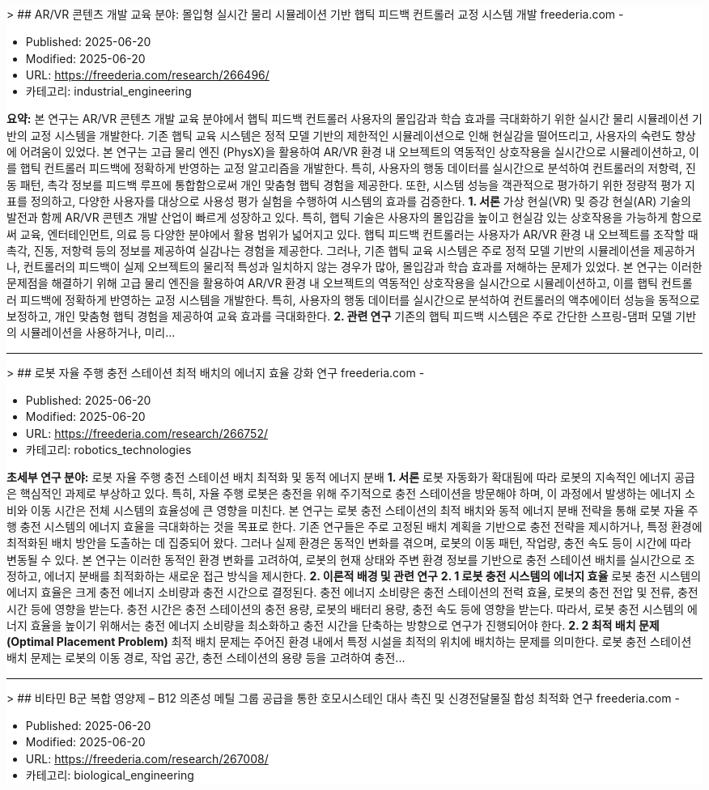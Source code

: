 
&gt; ## AR/VR 콘텐츠 개발 교육 분야: 몰입형 실시간 물리 시뮬레이션 기반 햅틱 피드백 컨트롤러 교정 시스템 개발 freederia.com -

- Published: 2025-06-20
- Modified: 2025-06-20
- URL: https://freederia.com/research/266496/
- 카테고리: industrial_engineering

**요약:** 본 연구는 AR/VR 콘텐츠 개발 교육 분야에서 햅틱 피드백 컨트롤러 사용자의 몰입감과 학습 효과를 극대화하기 위한 실시간 물리 시뮬레이션 기반의 교정 시스템을 개발한다. 기존 햅틱 교육 시스템은 정적 모델 기반의 제한적인 시뮬레이션으로 인해 현실감을 떨어뜨리고, 사용자의 숙련도 향상에 어려움이 있었다. 본 연구는 고급 물리 엔진 (PhysX)을 활용하여 AR/VR 환경 내 오브젝트의 역동적인 상호작용을 실시간으로 시뮬레이션하고, 이를 햅틱 컨트롤러 피드백에 정확하게 반영하는 교정 알고리즘을 개발한다. 특히, 사용자의 행동 데이터를 실시간으로 분석하여 컨트롤러의 저항력, 진동 패턴, 촉각 정보를 피드백 루프에 통합함으로써 개인 맞춤형 햅틱 경험을 제공한다. 또한, 시스템 성능을 객관적으로 평가하기 위한 정량적 평가 지표를 정의하고, 다양한 사용자를 대상으로 사용성 평가 실험을 수행하여 시스템의 효과를 검증한다. **1. 서론** 가상 현실(VR) 및 증강 현실(AR) 기술의 발전과 함께 AR/VR 콘텐츠 개발 산업이 빠르게 성장하고 있다. 특히, 햅틱 기술은 사용자의 몰입감을 높이고 현실감 있는 상호작용을 가능하게 함으로써 교육, 엔터테인먼트, 의료 등 다양한 분야에서 활용 범위가 넓어지고 있다. 햅틱 피드백 컨트롤러는 사용자가 AR/VR 환경 내 오브젝트를 조작할 때 촉각, 진동, 저항력 등의 정보를 제공하여 실감나는 경험을 제공한다. 그러나, 기존 햅틱 교육 시스템은 주로 정적 모델 기반의 시뮬레이션을 제공하거나, 컨트롤러의 피드백이 실제 오브젝트의 물리적 특성과 일치하지 않는 경우가 많아, 몰입감과 학습 효과를 저해하는 문제가 있었다. 본 연구는 이러한 문제점을 해결하기 위해 고급 물리 엔진을 활용하여 AR/VR 환경 내 오브젝트의 역동적인 상호작용을 실시간으로 시뮬레이션하고, 이를 햅틱 컨트롤러 피드백에 정확하게 반영하는 교정 시스템을 개발한다. 특히, 사용자의 행동 데이터를 실시간으로 분석하여 컨트롤러의 액추에이터 성능을 동적으로 보정하고, 개인 맞춤형 햅틱 경험을 제공하여 교육 효과를 극대화한다. **2. 관련 연구** 기존의 햅틱 피드백 시스템은 주로 간단한 스프링-댐퍼 모델 기반의 시뮬레이션을 사용하거나, 미리...

---

&gt; ## 로봇 자율 주행 충전 스테이션 최적 배치의 에너지 효율 강화 연구 freederia.com -

- Published: 2025-06-20
- Modified: 2025-06-20
- URL: https://freederia.com/research/266752/
- 카테고리: robotics_technologies

**초세부 연구 분야:** 로봇 자율 주행 충전 스테이션 배치 최적화 및 동적 에너지 분배 **1. 서론** 로봇 자동화가 확대됨에 따라 로봇의 지속적인 에너지 공급은 핵심적인 과제로 부상하고 있다. 특히, 자율 주행 로봇은 충전을 위해 주기적으로 충전 스테이션을 방문해야 하며, 이 과정에서 발생하는 에너지 소비와 이동 시간은 전체 시스템의 효율성에 큰 영향을 미친다. 본 연구는 로봇 충전 스테이션의 최적 배치와 동적 에너지 분배 전략을 통해 로봇 자율 주행 충전 시스템의 에너지 효율을 극대화하는 것을 목표로 한다. 기존 연구들은 주로 고정된 배치 계획을 기반으로 충전 전략을 제시하거나, 특정 환경에 최적화된 배치 방안을 도출하는 데 집중되어 왔다. 그러나 실제 환경은 동적인 변화를 겪으며, 로봇의 이동 패턴, 작업량, 충전 속도 등이 시간에 따라 변동될 수 있다. 본 연구는 이러한 동적인 환경 변화를 고려하여, 로봇의 현재 상태와 주변 환경 정보를 기반으로 충전 스테이션 배치를 실시간으로 조정하고, 에너지 분배를 최적화하는 새로운 접근 방식을 제시한다. **2. 이론적 배경 및 관련 연구** **2. 1 로봇 충전 시스템의 에너지 효율** 로봇 충전 시스템의 에너지 효율은 크게 충전 에너지 소비량과 충전 시간으로 결정된다. 충전 에너지 소비량은 충전 스테이션의 전력 효율, 로봇의 충전 전압 및 전류, 충전 시간 등에 영향을 받는다. 충전 시간은 충전 스테이션의 충전 용량, 로봇의 배터리 용량, 충전 속도 등에 영향을 받는다. 따라서, 로봇 충전 시스템의 에너지 효율을 높이기 위해서는 충전 에너지 소비량을 최소화하고 충전 시간을 단축하는 방향으로 연구가 진행되어야 한다. **2. 2 최적 배치 문제 (Optimal Placement Problem)** 최적 배치 문제는 주어진 환경 내에서 특정 시설을 최적의 위치에 배치하는 문제를 의미한다. 로봇 충전 스테이션 배치 문제는 로봇의 이동 경로, 작업 공간, 충전 스테이션의 용량 등을 고려하여 충전...

---

&gt; ## 비타민 B군 복합 영양제 – B12 의존성 메틸 그룹 공급을 통한 호모시스테인 대사 촉진 및 신경전달물질 합성 최적화 연구 freederia.com -

- Published: 2025-06-20
- Modified: 2025-06-20
- URL: https://freederia.com/research/267008/
- 카테고리: biological_engineering

